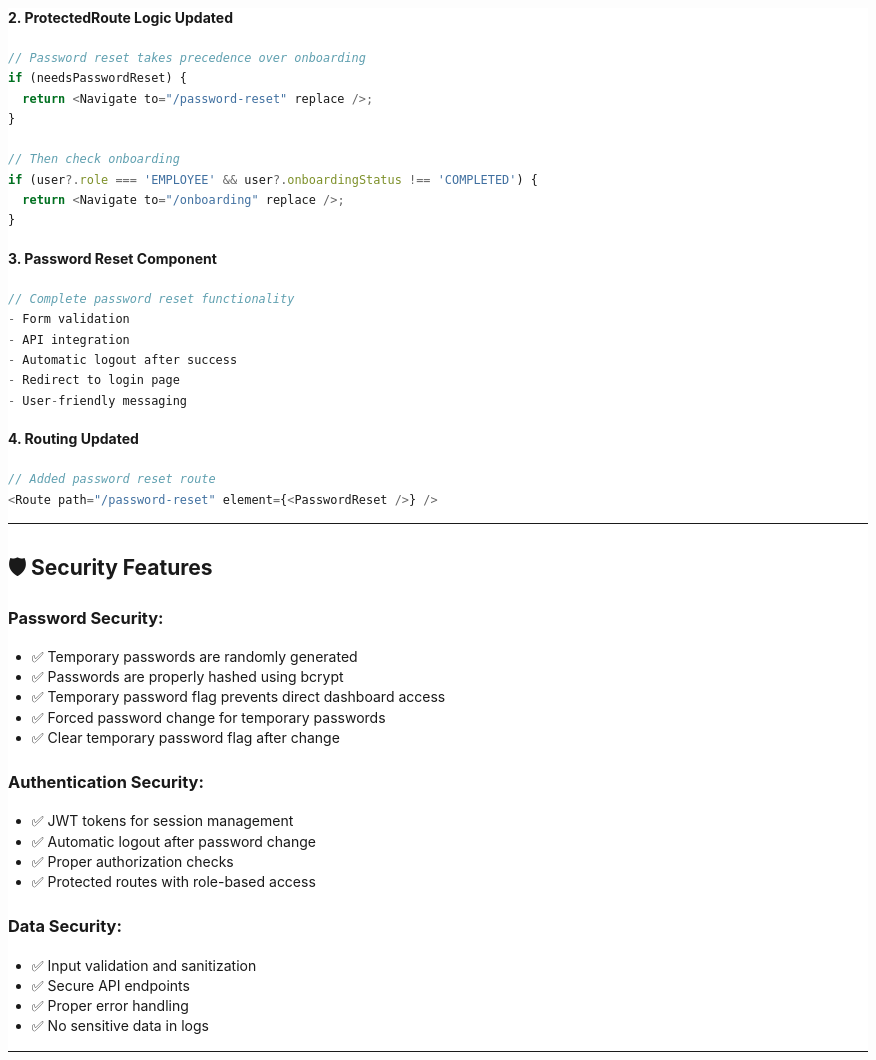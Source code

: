 #### **2. ProtectedRoute Logic Updated**
```javascript
// Password reset takes precedence over onboarding
if (needsPasswordReset) {
  return <Navigate to="/password-reset" replace />;
}

// Then check onboarding
if (user?.role === 'EMPLOYEE' && user?.onboardingStatus !== 'COMPLETED') {
  return <Navigate to="/onboarding" replace />;
}
```

#### **3. Password Reset Component**
```javascript
// Complete password reset functionality
- Form validation
- API integration
- Automatic logout after success
- Redirect to login page
- User-friendly messaging
```

#### **4. Routing Updated**
```javascript
// Added password reset route
<Route path="/password-reset" element={<PasswordReset />} />
```

---

## 🛡️ **Security Features**

### **Password Security:**
- ✅ Temporary passwords are randomly generated
- ✅ Passwords are properly hashed using bcrypt
- ✅ Temporary password flag prevents direct dashboard access
- ✅ Forced password change for temporary passwords
- ✅ Clear temporary password flag after change

### **Authentication Security:**
- ✅ JWT tokens for session management
- ✅ Automatic logout after password change
- ✅ Proper authorization checks
- ✅ Protected routes with role-based access

### **Data Security:**
- ✅ Input validation and sanitization
- ✅ Secure API endpoints
- ✅ Proper error handling
- ✅ No sensitive data in logs

---